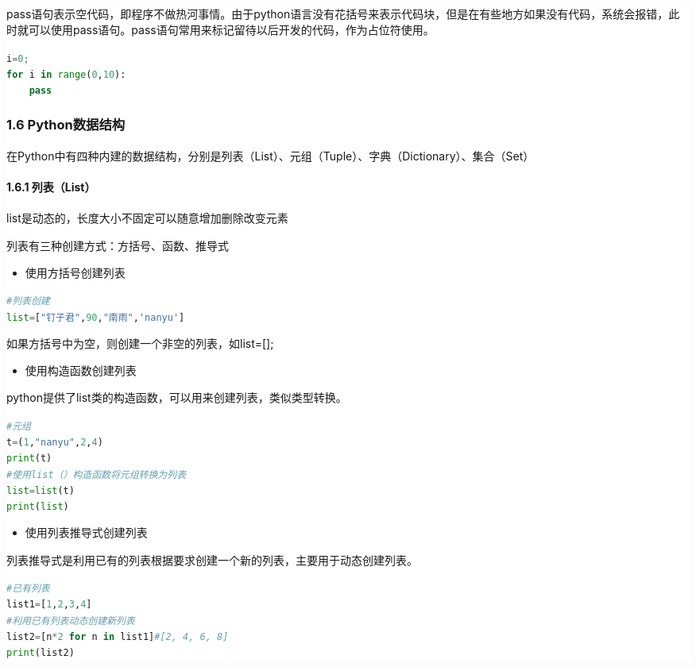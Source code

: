 pass语句表示空代码，即程序不做热河事情。由于python语言没有花括号来表示代码块，但是在有些地方如果没有代码，系统会报错，此时就可以使用pass语句。pass语句常用来标记留待以后开发的代码，作为占位符使用。

```python
i=0;
for i in range(0,10):
    pass
```



### 1.6 Python数据结构

在Python中有四种内建的数据结构，分别是列表（List）、元组（Tuple）、字典（Dictionary）、集合（Set）



#### 1.6.1 列表（List）

list是动态的，长度大小不固定可以随意增加删除改变元素

列表有三种创建方式：方括号、函数、推导式

- 使用方括号创建列表

```python
#列表创建
list=["钉子君",90,"南雨",'nanyu']
```

如果方括号中为空，则创建一个非空的列表，如list=[];



- 使用构造函数创建列表

python提供了list类的构造函数，可以用来创建列表，类似类型转换。

```python
#元组
t=(1,"nanyu",2,4)
print(t)
#使用list（）构造函数将元组转换为列表
list=list(t)
print(list)
```



- 使用列表推导式创建列表

列表推导式是利用已有的列表根据要求创建一个新的列表，主要用于动态创建列表。

```python
#已有列表
list1=[1,2,3,4]
#利用已有列表动态创建新列表
list2=[n*2 for n in list1]#[2, 4, 6, 8]
print(list2)
```


